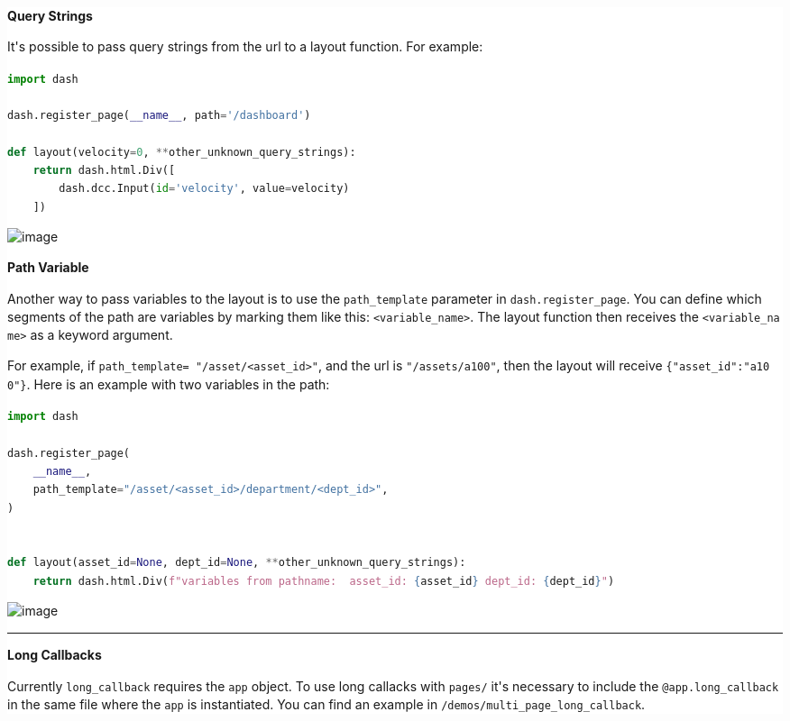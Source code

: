 **Query Strings**

It's possible to pass query strings from the url to a layout function.
For example:
```python
import dash

dash.register_page(__name__, path='/dashboard')

def layout(velocity=0, **other_unknown_query_strings):
    return dash.html.Div([
        dash.dcc.Input(id='velocity', value=velocity)
    ])

```
![image](https://user-images.githubusercontent.com/72614349/146809878-3592c173-9764-4653-89aa-21094288ca0a.png)

**Path Variable**

Another way to pass variables to the layout is to use the `path_template` parameter in  `dash.register_page`.  You can
define which segments of the path are variables by marking them like this: `<variable_name>`. The layout function then receives the `<variable_name>` as a keyword argument.


For example, if `path_template= "/asset/<asset_id>"`, and the url is `"/assets/a100"`, then the layout
will receive `{"asset_id":"a100"}`.  Here is an example with two variables in the path:


```python
import dash

dash.register_page(
    __name__,
    path_template="/asset/<asset_id>/department/<dept_id>",
)


def layout(asset_id=None, dept_id=None, **other_unknown_query_strings):
    return dash.html.Div(f"variables from pathname:  asset_id: {asset_id} dept_id: {dept_id}")

```
![image](https://user-images.githubusercontent.com/72614349/146810311-73ab7f24-bb6d-4f4e-b3c5-257917d0180d.png)

***

**Long Callbacks**

Currently `long_callback` requires the `app` object.  To use long callacks with `pages/` it's necessary to 
include the `@app.long_callback` in the same file where the `app` is instantiated.   You can find an example
in `/demos/multi_page_long_callback`.
